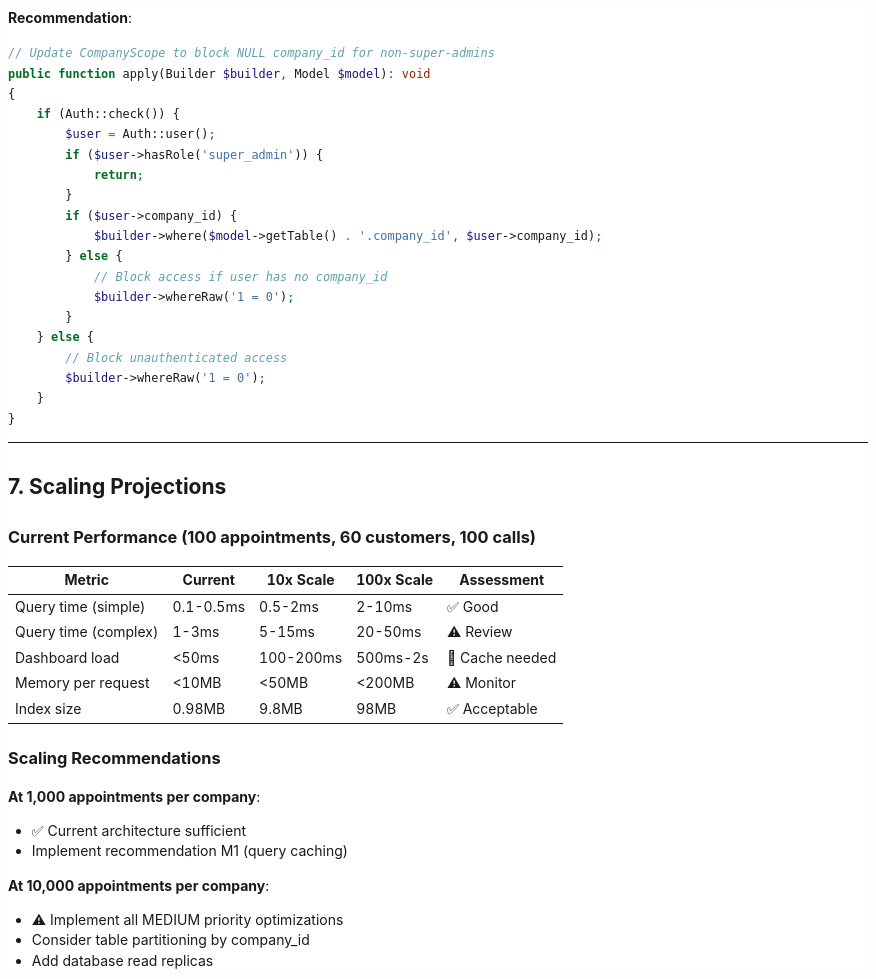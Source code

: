 **Recommendation**:
```php
// Update CompanyScope to block NULL company_id for non-super-admins
public function apply(Builder $builder, Model $model): void
{
    if (Auth::check()) {
        $user = Auth::user();
        if ($user->hasRole('super_admin')) {
            return;
        }
        if ($user->company_id) {
            $builder->where($model->getTable() . '.company_id', $user->company_id);
        } else {
            // Block access if user has no company_id
            $builder->whereRaw('1 = 0');
        }
    } else {
        // Block unauthenticated access
        $builder->whereRaw('1 = 0');
    }
}
```

---

## 7. Scaling Projections

### Current Performance (100 appointments, 60 customers, 100 calls)

| Metric | Current | 10x Scale | 100x Scale | Assessment |
|--------|---------|-----------|------------|------------|
| Query time (simple) | 0.1-0.5ms | 0.5-2ms | 2-10ms | ✅ Good |
| Query time (complex) | 1-3ms | 5-15ms | 20-50ms | ⚠️ Review |
| Dashboard load | <50ms | 100-200ms | 500ms-2s | 🚨 Cache needed |
| Memory per request | <10MB | <50MB | <200MB | ⚠️ Monitor |
| Index size | 0.98MB | 9.8MB | 98MB | ✅ Acceptable |

### Scaling Recommendations

**At 1,000 appointments per company**:
- ✅ Current architecture sufficient
- Implement recommendation M1 (query caching)

**At 10,000 appointments per company**:
- ⚠️ Implement all MEDIUM priority optimizations
- Consider table partitioning by company_id
- Add database read replicas
